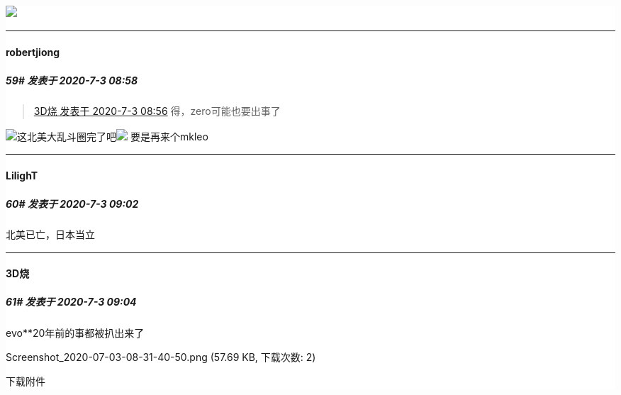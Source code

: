 

<img src="https://img.saraba1st.com/forum/202007/03/085618maeh20ewws20drue.png" referrerpolicy="no-referrer">












*****

####  robertjiong  
##### 59#       发表于 2020-7-3 08:58



<blockquote><a href="httphttps://bbs.saraba1st.com/2b/forum.php?mod=redirect&amp;goto=findpost&amp;pid=48045291&amp;ptid=1945282" target="_blank">3D烧 发表于 2020-7-3 08:56</a>
得，zero可能也要出事了</blockquote>
<img src="https://static.saraba1st.com/image/smiley/face2017/217.gif" referrerpolicy="no-referrer">这北美大乱斗圈完了吧<img src="https://static.saraba1st.com/image/smiley/face2017/001.png" referrerpolicy="no-referrer"> 要是再来个mkleo







*****

####  LilighT  
##### 60#       发表于 2020-7-3 09:02




北美已亡，日本当立







*****

####  3D烧  
##### 61#       发表于 2020-7-3 09:04




evo**20年前的事都被扒出来了






Screenshot_2020-07-03-08-31-40-50.png
(57.69 KB, 下载次数: 2)




下载附件
